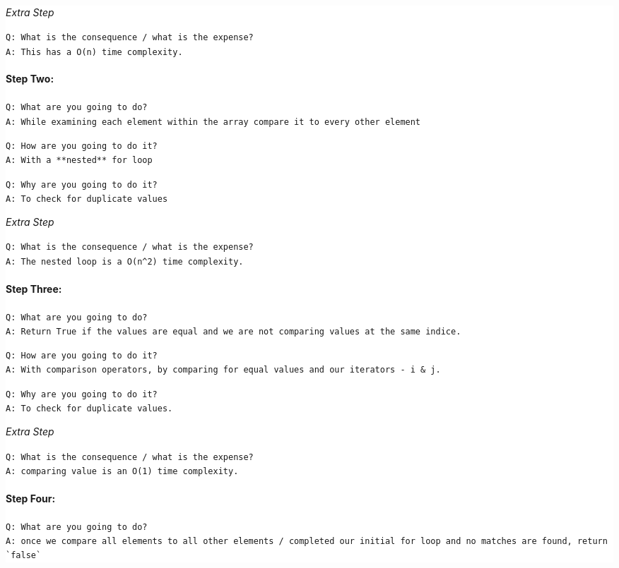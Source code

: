 *Extra Step*

```
Q: What is the consequence / what is the expense? 
A: This has a O(n) time complexity. 
```

#### **Step Two**:

```
Q: What are you going to do? 
A: While examining each element within the array compare it to every other element
```

```
Q: How are you going to do it? 
A: With a **nested** for loop
```

```
Q: Why are you going to do it? 
A: To check for duplicate values 
```

*Extra Step*

```
Q: What is the consequence / what is the expense? 
A: The nested loop is a O(n^2) time complexity. 
```

####  **Step Three**:

```
Q: What are you going to do? 
A: Return True if the values are equal and we are not comparing values at the same indice.
```

```
Q: How are you going to do it? 
A: With comparison operators, by comparing for equal values and our iterators - i & j. 
```

```
Q: Why are you going to do it? 
A: To check for duplicate values. 
```

*Extra Step*

```
Q: What is the consequence / what is the expense? 
A: comparing value is an O(1) time complexity. 
```

####  **Step Four**:

```
Q: What are you going to do? 
A: once we compare all elements to all other elements / completed our initial for loop and no matches are found, return `false`
```
